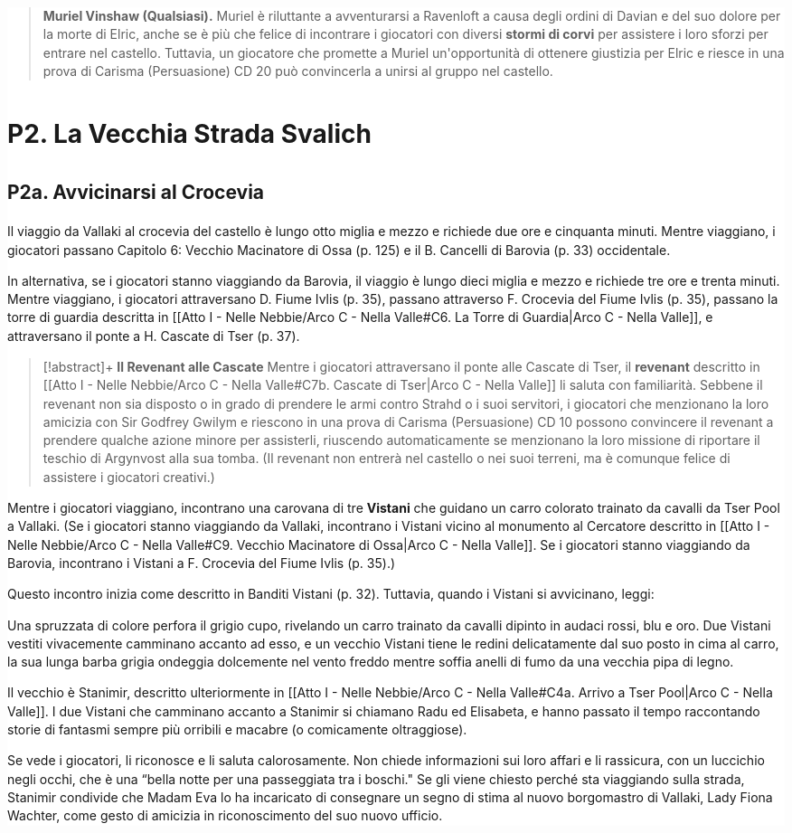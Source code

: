 > **Muriel Vinshaw (Qualsiasi).** Muriel è riluttante a avventurarsi a Ravenloft a causa degli ordini di Davian e del suo dolore per la morte di Elric, anche se è più che felice di incontrare i giocatori con diversi **stormi di corvi** per assistere i loro sforzi per entrare nel castello. Tuttavia, un giocatore che promette a Muriel un'opportunità di ottenere giustizia per Elric e riesce in una prova di Carisma (Persuasione) CD 20 può convincerla a unirsi al gruppo nel castello.
# P2. La Vecchia Strada Svalich
## P2a. Avvicinarsi al Crocevia
Il viaggio da Vallaki al crocevia del castello è lungo otto miglia e mezzo e richiede due ore e cinquanta minuti. Mentre viaggiano, i giocatori passano <span class="citation">Capitolo 6: Vecchio Macinatore di Ossa (p. 125)</span> e il <span class="citation">B. Cancelli di Barovia (p. 33)</span> occidentale.

In alternativa, se i giocatori stanno viaggiando da Barovia, il viaggio è lungo dieci miglia e mezzo e richiede tre ore e trenta minuti. Mentre viaggiano, i giocatori attraversano <span class="citation">D. Fiume Ivlis (p. 35)</span>, passano attraverso <span class="citation">F. Crocevia del Fiume Ivlis (p. 35)</span>, passano la torre di guardia descritta in [[Atto I - Nelle Nebbie/Arco C - Nella Valle#C6. La Torre di Guardia|Arco C - Nella Valle]], e attraversano il ponte a <span class="citation">H. Cascate di Tser (p. 37)</span>.

> [!abstract]+ **Il Revenant alle Cascate**
> Mentre i giocatori attraversano il ponte alle Cascate di Tser, il **revenant** descritto in [[Atto I - Nelle Nebbie/Arco C - Nella Valle#C7b. Cascate di Tser|Arco C - Nella Valle]] li saluta con familiarità. Sebbene il revenant non sia disposto o in grado di prendere le armi contro Strahd o i suoi servitori, i giocatori che menzionano la loro amicizia con Sir Godfrey Gwilym e riescono in una prova di Carisma (Persuasione) CD 10 possono convincere il revenant a prendere qualche azione minore per assisterli, riuscendo automaticamente se menzionano la loro missione di riportare il teschio di Argynvost alla sua tomba. (Il revenant non entrerà nel castello o nei suoi terreni, ma è comunque felice di assistere i giocatori creativi.)

Mentre i giocatori viaggiano, incontrano una carovana di tre **Vistani** che guidano un carro colorato trainato da cavalli da Tser Pool a Vallaki. (Se i giocatori stanno viaggiando da Vallaki, incontrano i Vistani vicino al monumento al Cercatore descritto in [[Atto I - Nelle Nebbie/Arco C - Nella Valle#C9. Vecchio Macinatore di Ossa|Arco C - Nella Valle]]. Se i giocatori stanno viaggiando da Barovia, incontrano i Vistani a <span class="citation">F. Crocevia del Fiume Ivlis (p. 35)</span>.)

Questo incontro inizia come descritto in <span class="citation">Banditi Vistani (p. 32)</span>. Tuttavia, quando i Vistani si avvicinano, leggi:

<div class="description">
<p>Una spruzzata di colore perfora il grigio cupo, rivelando un carro trainato da cavalli dipinto in audaci rossi, blu e oro. Due Vistani vestiti vivacemente camminano accanto ad esso, e un vecchio Vistani tiene le redini delicatamente dal suo posto in cima al carro, la sua lunga barba grigia ondeggia dolcemente nel vento freddo mentre soffia anelli di fumo da una vecchia pipa di legno.</p>
</div>

Il vecchio è Stanimir, descritto ulteriormente in [[Atto I - Nelle Nebbie/Arco C - Nella Valle#C4a. Arrivo a Tser Pool|Arco C - Nella Valle]]. I due Vistani che camminano accanto a Stanimir si chiamano Radu ed Elisabeta, e hanno passato il tempo raccontando storie di fantasmi sempre più orribili e macabre (o comicamente oltraggiose).

Se vede i giocatori, li riconosce e li saluta calorosamente. Non chiede informazioni sui loro affari e li rassicura, con un luccichio negli occhi, che è una “bella notte per una passeggiata tra i boschi." Se gli viene chiesto perché sta viaggiando sulla strada, Stanimir condivide che Madam Eva lo ha incaricato di consegnare un segno di stima al nuovo borgomastro di Vallaki, Lady Fiona Wachter, come gesto di amicizia in riconoscimento del suo nuovo ufficio.
